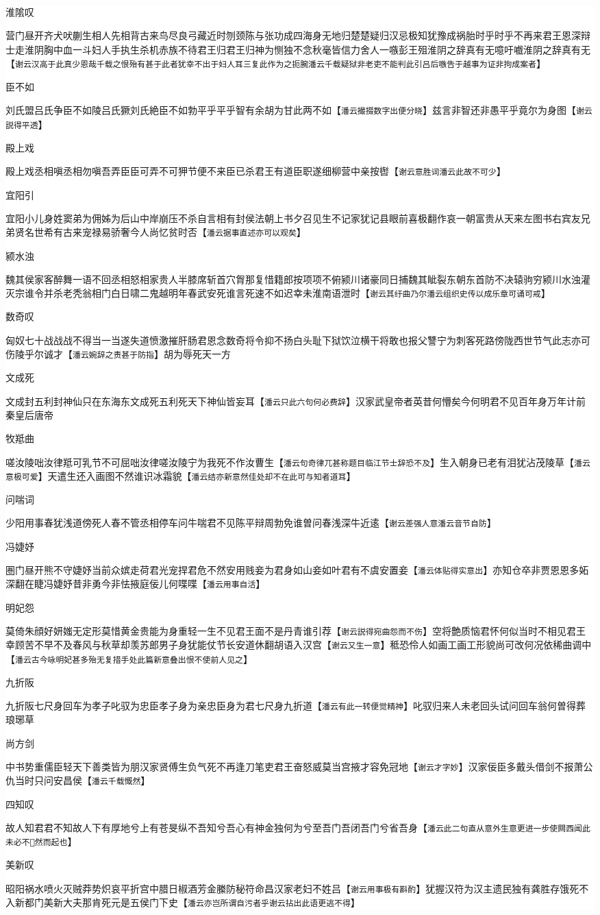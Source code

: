 淮隂叹  

营门昼开齐犬吠蒯生相人先相背古来鸟尽良弓藏近时刎颈陈与张功成四海身无地归楚楚疑归汉忌极知犹豫成祸胎时乎时乎不再来君王恩深辩士走淮阴胸中血一斗妇人手执生杀机赤族不待君王归君王归神为恻独不念秋毫皆信力舍人一嗾彭王殂淮阴之辞真有无噫吁嚱淮阴之辞真有无【`谢云汉高于此真少恩哉千载之恨殆有甚于此者犹幸不出于妇人耳三复此作为之扼腕潘云千载疑狱非老吏不能判此引吕后嗾告于越事为证非拘成案者`】  

臣不如  

刘氏盟吕氏争臣不如陵吕氏獗刘氏絶臣不如勃平乎平乎智有余胡为甘此两不如【`潘云撮掇数字出便分晓`】兹言非智还非愚平乎竟尔为身图【`谢云説得平透`】  

殿上戏  

殿上戏丞相嗔丞相勿嗔吾弄臣臣可弄不可狎节便不来臣已杀君王有道臣职遂细柳营中亲按辔【`谢云意胜词潘云此故不可少`】  

宜阳引  

宜阳小儿身姓窦弟为佣姊为后山中岸崩压不杀自言相有封侯法朝上书夕召见生不记家犹记县眼前喜极翻作哀一朝富贵从天来左图书右宾友兄弟贤名世希有古来宠禄易骄奢今人尚忆贫时否【`潘云据事直述亦可以观矣`】  

颍水浊  

魏其侯家客醉舞一语不回丞相怒相家贵人半膝席斩首穴胷那复惜籍郎按项项不俯颍川诸豪同日捕魏其眦裂东朝东首防不决辕驹穷颍川水浊灌灭宗谁令并杀老秃翁相门白日啸二鬼越明年春武安死谁言死速不如迟幸未淮南语泄时【`谢云其纡曲乃尔潘云组织史传以成乐章可诵可戒`】  

数奇叹  

匈奴七十战战战不得当一当遂失道愤激摧肝肠君恩念数奇将令抑不扬白头耻下狱饮泣横干将敢也报父讐宁为刺客死路傍陇西世节气此志亦可伤陵乎尔诚才【`潘云婉辞之责甚于防指`】胡为辱死天一方  

文成死  

文成封五利封神仙只在东海东文成死五利死天下神仙皆妄耳【`潘云只此六句何必费辞`】汉家武皇帝者英昔何懵矣今何明君不见百年身万年计前秦皇后唐帝  

牧羝曲  

嗟汝陵咄汝律羝可乳节不可屈咄汝律嗟汝陵宁为我死不作汝曹生【`潘云句奇律兀甚称题目临江节士辞恐不及`】生入朝身已老有泪犹沾茂陵草【`潘云意极可爱`】天遣生还入画图不然谁识冰霜貌【`潘云结亦新意然佳处却不在此可与知者道耳`】  

问喘词  

少阳用事春犹浅道傍死人春不管丞相停车问牛喘君不见陈平辩周勃免谁曽问春浅深牛近逺【`谢云差强人意潘云音节自防`】  

冯婕妤  

圏门昼开熊不守婕妤当前众嫔走荷君光宠捍君危不然安用贱妾为君身如山妾如叶君有不虞安置妾【`潘云体贴得实意出`】亦知仓卒非贾恩恩多妬深翻在睫冯婕妤昔非勇今非怯掖庭佞儿何喋喋【`潘云用事自活`】  

明妃怨  

莫倚朱顔好妍媸无定形莫惜黄金贵能为身重轻一生不见君王面不是丹青谁引荐【`谢云説得宛曲怨而不伤`】空将艶质恼君怀何似当时不相见君王幸顾苦不早不及春风与秋草却羡苏郎男子身犹能仗节长安道休翻胡语入汉宫【`谢云又生一意`】秪恐伶人如画工画工形貌尚可改何况依稀曲调中【`潘云古今咏明妃甚多殆无复措手处此篇新意叠出恨不使前人见之`】  

九折阪  

九折阪七尺身回车为孝子叱驭为忠臣孝子身为亲忠臣身为君七尺身九折道【`潘云有此一转便觉精神`】叱驭归来人未老回头试问回车翁何曽得葬琅琊草  

尚方剑  

中书势重儒臣轻天下善类皆为朋汉家贤傅生负气死不再逢刀笔吏君王奋怒威莫当宫掖才容免冠地【`谢云才字妙`】汉家佞臣多戴头借剑不报萧公仇当时只问安昌侯【`潘云千载慨然`】  

四知叹  

故人知君君不知故人下有厚地兮上有苍旻纵不吾知兮吾心有神金独何为兮至吾门吾闭吾门兮省吾身【`潘云此二句直从意外生意更进一步使闗西闻此未必不然而起也`】  

美新叹  

昭阳祸水喷火灭贼莽势炽哀平折宫中腊日椒酒芳金縢防秘符命昌汉家老妇不姓吕【`谢云用事极有斟酌`】犹握汉符为汉主遗民独有龚胜存饿死不入新都门美新大夫那肯死元是五侯门下史【`潘云亦岂所谓自污者乎谢云拈出此语更逃不得`】  
